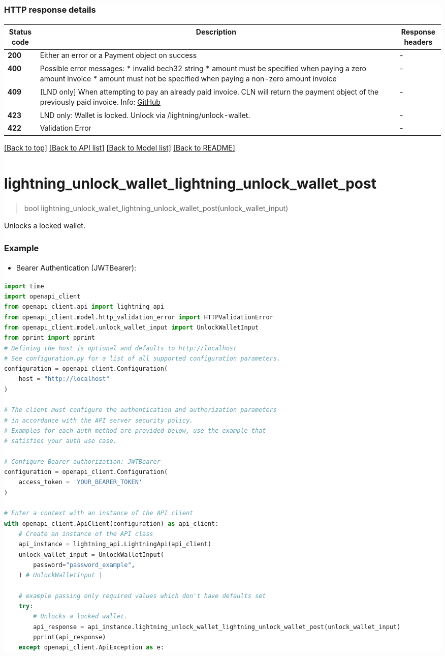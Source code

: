 
### HTTP response details

| Status code | Description | Response headers |
|-------------|-------------|------------------|
**200** | Either an error or a Payment object on success |  -  |
**400** |  Possible error messages: * invalid bech32 string * amount must be specified when paying a zero amount invoice * amount must not be specified when paying a non-zero amount invoice  |  -  |
**409** | [LND only] When attempting to pay an already paid invoice. CLN will return the payment object of the previously paid invoice. Info: [GitHub](https://github.com/fusion44/blitz_api/issues/131) |  -  |
**423** | LND only: Wallet is locked. Unlock via /lightning/unlock-wallet. |  -  |
**422** | Validation Error |  -  |

[[Back to top]](#) [[Back to API list]](../README.md#documentation-for-api-endpoints) [[Back to Model list]](../README.md#documentation-for-models) [[Back to README]](../README.md)

# **lightning_unlock_wallet_lightning_unlock_wallet_post**
> bool lightning_unlock_wallet_lightning_unlock_wallet_post(unlock_wallet_input)

Unlocks a locked wallet.

### Example

* Bearer Authentication (JWTBearer):

```python
import time
import openapi_client
from openapi_client.api import lightning_api
from openapi_client.model.http_validation_error import HTTPValidationError
from openapi_client.model.unlock_wallet_input import UnlockWalletInput
from pprint import pprint
# Defining the host is optional and defaults to http://localhost
# See configuration.py for a list of all supported configuration parameters.
configuration = openapi_client.Configuration(
    host = "http://localhost"
)

# The client must configure the authentication and authorization parameters
# in accordance with the API server security policy.
# Examples for each auth method are provided below, use the example that
# satisfies your auth use case.

# Configure Bearer authorization: JWTBearer
configuration = openapi_client.Configuration(
    access_token = 'YOUR_BEARER_TOKEN'
)

# Enter a context with an instance of the API client
with openapi_client.ApiClient(configuration) as api_client:
    # Create an instance of the API class
    api_instance = lightning_api.LightningApi(api_client)
    unlock_wallet_input = UnlockWalletInput(
        password="password_example",
    ) # UnlockWalletInput | 

    # example passing only required values which don't have defaults set
    try:
        # Unlocks a locked wallet.
        api_response = api_instance.lightning_unlock_wallet_lightning_unlock_wallet_post(unlock_wallet_input)
        pprint(api_response)
    except openapi_client.ApiException as e:
```